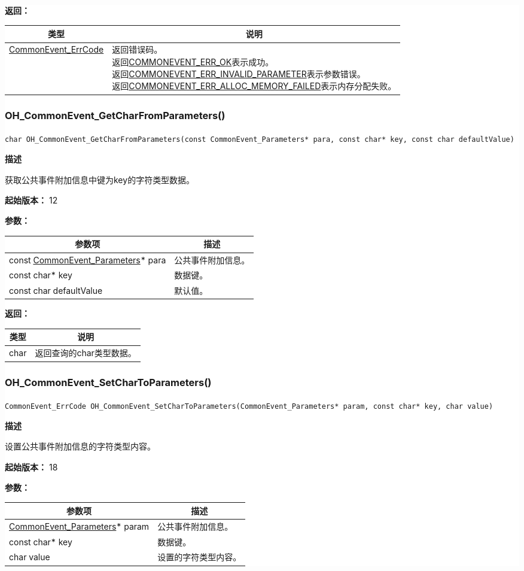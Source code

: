 **返回：**

| 类型 | 说明 |
| -- | -- |
| [CommonEvent_ErrCode](#commonevent_errcode) | 返回错误码。<br>         返回[COMMONEVENT_ERR_OK](capi-oh-commonevent-h.md#commonevent_errcode)表示成功。<br>         返回[COMMONEVENT_ERR_INVALID_PARAMETER](capi-oh-commonevent-h.md#commonevent_errcode)表示参数错误。<br>         返回[COMMONEVENT_ERR_ALLOC_MEMORY_FAILED](capi-oh-commonevent-h.md#commonevent_errcode)表示内存分配失败。 |

### OH_CommonEvent_GetCharFromParameters()

```
char OH_CommonEvent_GetCharFromParameters(const CommonEvent_Parameters* para, const char* key, const char defaultValue)
```

**描述**

获取公共事件附加信息中键为key的字符类型数据。

**起始版本：** 12


**参数：**

| 参数项 | 描述 |
| -- | -- |
| const [CommonEvent_Parameters](#变量)* para | 公共事件附加信息。 |
| const char* key | 数据键。 |
| const char defaultValue | 默认值。 |

**返回：**

| 类型 | 说明 |
| -- | -- |
| char | 返回查询的char类型数据。 |

### OH_CommonEvent_SetCharToParameters()

```
CommonEvent_ErrCode OH_CommonEvent_SetCharToParameters(CommonEvent_Parameters* param, const char* key, char value)
```

**描述**

设置公共事件附加信息的字符类型内容。

**起始版本：** 18


**参数：**

| 参数项 | 描述 |
| -- | -- |
| [CommonEvent_Parameters](#变量)* param | 公共事件附加信息。 |
| const char* key | 数据键。 |
| char value | 设置的字符类型内容。 |

